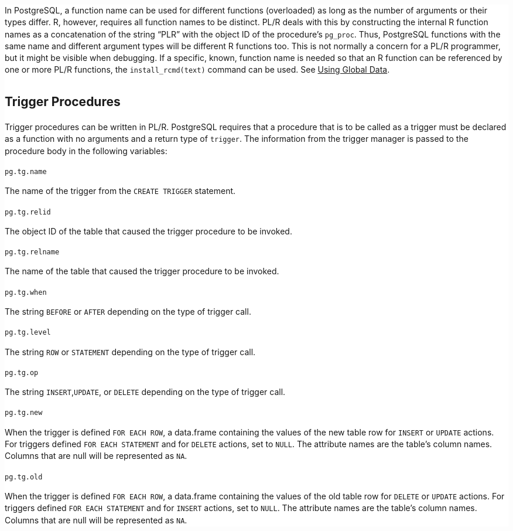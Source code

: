 In PostgreSQL, a function name can be used for different functions (overloaded) as long as the number
of arguments or their types differ. R, however, requires all function names to be distinct. PL/R deals with
this by constructing the internal R function names as a concatenation of the string “PLR” with the object
ID of the procedure’s `pg_proc`. Thus, PostgreSQL functions with the same name and different argument
types will be different R functions too. This is not normally a concern for a PL/R programmer, but it might
be visible when debugging. If a specific, known, function name is needed so that an R function can be
referenced by one or more PL/R functions, the `install_rcmd(text)` command can be used.
See [Using Global Data](#global-data).


## Trigger Procedures <a name='trigger-procedures'></a>

Trigger procedures can be written in PL/R. PostgreSQL requires that a procedure that is to be called as a
trigger must be declared as a function with no arguments and a return type of `trigger`.
The information from the trigger manager is passed to the procedure body in the following variables:

`pg.tg.name`

The name of the trigger from the `CREATE TRIGGER` statement.

`pg.tg.relid`

The object ID of the table that caused the trigger procedure to be invoked.

`pg.tg.relname`

The name of the table that caused the trigger procedure to be invoked.

`pg.tg.when`

The string `BEFORE` or `AFTER` depending on the type of trigger call.

`pg.tg.level`

The string `ROW` or `STATEMENT` depending on the type of trigger call.

`pg.tg.op`

The string `INSERT`,`UPDATE`, or `DELETE` depending on the type of trigger call.

`pg.tg.new`

When the trigger is defined `FOR EACH ROW`, a data.frame containing the values of the new table
row for `INSERT` or `UPDATE` actions. For triggers defined `FOR EACH STATEMENT` and for `DELETE`
actions, set to `NULL`. The attribute names are the table’s column names. Columns that are null will be
represented as `NA`.

`pg.tg.old`

When the trigger is defined `FOR EACH ROW`, a data.frame containing the values of the old table
row for `DELETE` or `UPDATE` actions. For triggers defined `FOR EACH STATEMENT` and for `INSERT`
actions, set to `NULL`. The attribute names are the table’s column names. Columns that are null will be
represented as `NA`.
